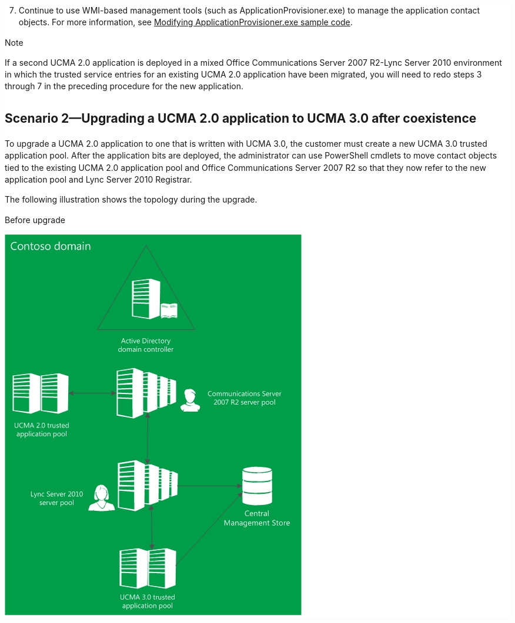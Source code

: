 7.  Continue to use WMI-based management tools (such as ApplicationProvisioner.exe) to manage the application contact objects. For more information, see [Modifying ApplicationProvisioner.exe sample code](modifying-applicationprovisioner-exe-sample-code.md).


> [!NOTE]
> <P>If a second UCMA 2.0 application is deployed in a mixed Office Communications Server 2007 R2-Lync Server 2010 environment in which the trusted service entries for an existing UCMA 2.0 application have been migrated, you will need to redo steps 3 through 7 in the preceding procedure for the new application.</P>



## Scenario 2—Upgrading a UCMA 2.0 application to UCMA 3.0 after coexistence

To upgrade a UCMA 2.0 application to one that is written with UCMA 3.0, the customer must create a new UCMA 3.0 trusted application pool. After the application bits are deployed, the administrator can use PowerShell cmdlets to move contact objects tied to the existing UCMA 2.0 application pool and Office Communications Server 2007 R2 so that they now refer to the new application pool and Lync Server 2010 Registrar.

The following illustration shows the topology during the upgrade.

Before upgrade

  
![Migration Scenario 2](images/Dn466131.Migr_Scenario2(Office.15).jpg "Migration Scenario 2")
